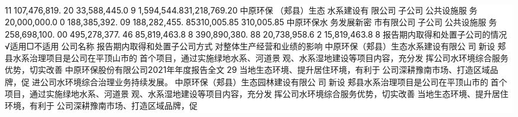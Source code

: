 11
107,476,819.
20
33,588,445.0
9
1,594,544.831,218,769.20
中原环保
（郏县）生态
水系建设有
限公司
子公司
公共设施服
务
20,000,000.0
0
188,385,392.
09
188,282,455.
85310,005.85
310,005.85
中原环保水
务发展新密
市有限公司
子公司
公共设施服
务
258,698,100.
00
495,278,377.
46
85,819,463.8
8
390,890,380.
88
20,738,958.6
2
15,819,463.8
8
报告期内取得和处置子公司的情况
√适用□不适用
公司名称
报告期内取得和处置子公司方式
对整体生产经营和业绩的影响
中原环保（郏县）生态水系建设有限公
司
新设
郏县水系治理项目是公司在平顶山市的
首个项目，通过实施绿地水系、河道景
观、水系湿地建设等项目内容，充分发
挥公司水环境综合服务优势，切实改善
中原环保股份有限公司2021年年度报告全文
29
当地生态环境、提升居住环境，有利于
公司深耕豫南市场、打造区域品牌，促
进公司水环境综合治理业务持续发展。
中原环保（郏县）生态园林建设有限公
司
新设
郏县水系治理项目是公司在平顶山市的
首个项目，通过实施绿地水系、河道景
观、水系湿地建设等项目内容，充分发
挥公司水环境综合服务优势，切实改善
当地生态环境、提升居住环境，有利于
公司深耕豫南市场、打造区域品牌，促